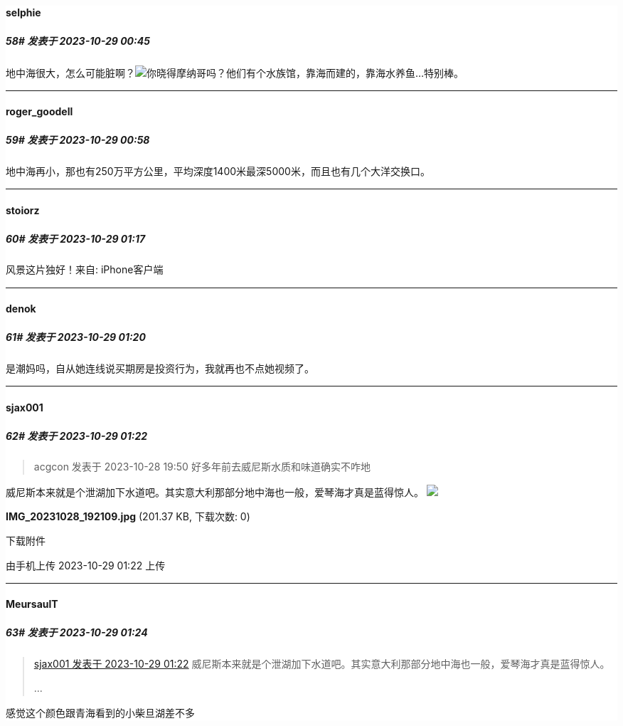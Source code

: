 ####  selphie  
##### 58#       发表于 2023-10-29 00:45

地中海很大，怎么可能脏啊？<img src="https://static.saraba1st.com/image/smiley/face2017/003.png" referrerpolicy="no-referrer">你晓得摩纳哥吗？他们有个水族馆，靠海而建的，靠海水养鱼…特别棒。

*****

####  roger_goodell  
##### 59#       发表于 2023-10-29 00:58

地中海再小，那也有250万平方公里，平均深度1400米最深5000米，而且也有几个大洋交换口。

*****

####  stoiorz  
##### 60#       发表于 2023-10-29 01:17

风景这片独好！来自: iPhone客户端


*****

####  denok  
##### 61#       发表于 2023-10-29 01:20

是潮妈吗，自从她连线说买期房是投资行为，我就再也不点她视频了。

*****

####  sjax001  
##### 62#       发表于 2023-10-29 01:22

<blockquote>acgcon 发表于 2023-10-28 19:50
好多年前去威尼斯水质和味道确实不咋地</blockquote>
威尼斯本来就是个泄湖加下水道吧。其实意大利那部分地中海也一般，爱琴海才真是蓝得惊人。

<img src="https://img.saraba1st.com/forum/202310/29/012229zqx9aa4iuquq44j1.jpg" referrerpolicy="no-referrer">

<strong>IMG_20231028_192109.jpg</strong> (201.37 KB, 下载次数: 0)

下载附件

由手机上传
2023-10-29 01:22 上传

*****

####  MeursaulT  
##### 63#       发表于 2023-10-29 01:24

<blockquote><a href="httphttps://bbs.saraba1st.com/2b/forum.php?mod=redirect&amp;goto=findpost&amp;pid=62864164&amp;ptid=2158506" target="_blank">sjax001 发表于 2023-10-29 01:22</a>
威尼斯本来就是个泄湖加下水道吧。其实意大利那部分地中海也一般，爱琴海才真是蓝得惊人。

 ...</blockquote>
感觉这个颜色跟青海看到的小柴旦湖差不多

